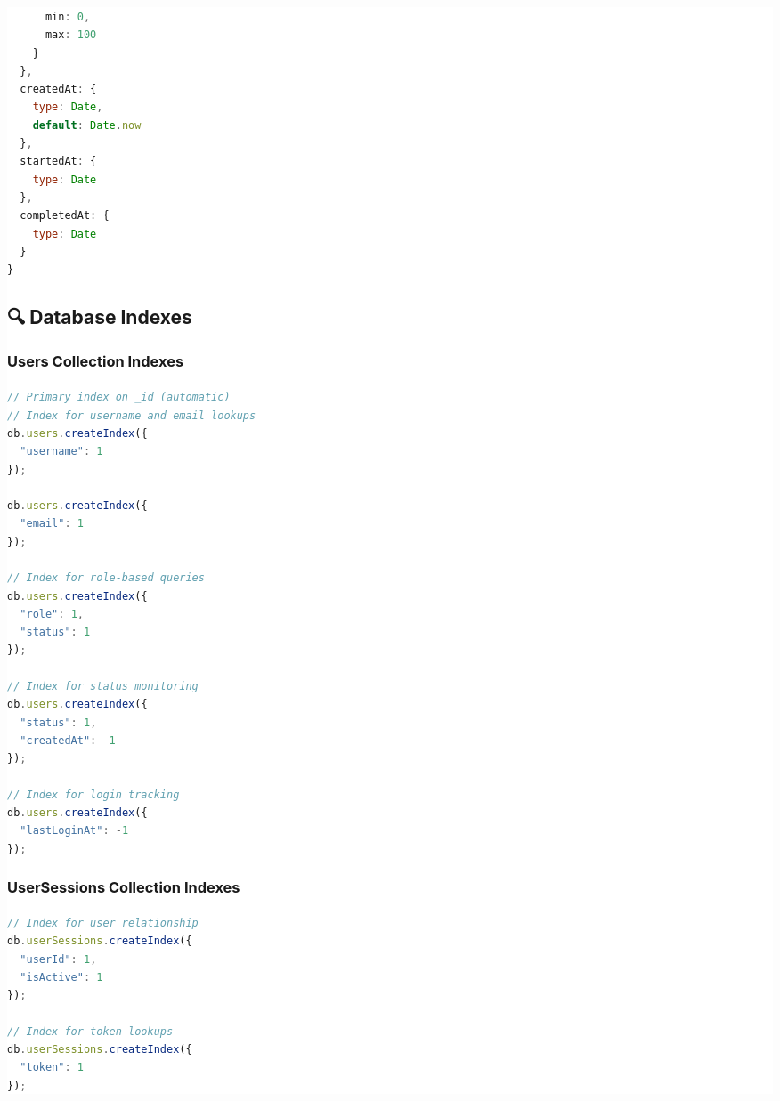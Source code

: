 ```javascript
      min: 0,
      max: 100
    }
  },
  createdAt: {
    type: Date,
    default: Date.now
  },
  startedAt: {
    type: Date
  },
  completedAt: {
    type: Date
  }
}
```

## 🔍 Database Indexes

### Users Collection Indexes
```javascript
// Primary index on _id (automatic)
// Index for username and email lookups
db.users.createIndex({ 
  "username": 1 
});

db.users.createIndex({ 
  "email": 1 
});

// Index for role-based queries
db.users.createIndex({ 
  "role": 1, 
  "status": 1 
});

// Index for status monitoring
db.users.createIndex({ 
  "status": 1, 
  "createdAt": -1 
});

// Index for login tracking
db.users.createIndex({ 
  "lastLoginAt": -1 
});
```

### UserSessions Collection Indexes
```javascript
// Index for user relationship
db.userSessions.createIndex({ 
  "userId": 1, 
  "isActive": 1 
});

// Index for token lookups
db.userSessions.createIndex({ 
  "token": 1 
});

```